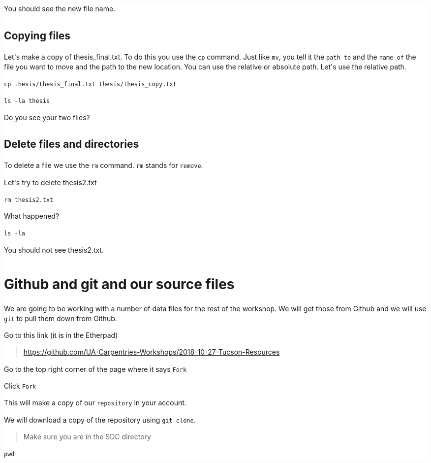 You should see the new file name.

## Copying files

Let's make a copy of thesis_final.txt. To do this you use the `cp` command.  Just like `mv`, you tell it the `path to` and the `name of` the file you want to move and the path to the new location. You can use the relative or absolute path. Let's use the relative path.

```
cp thesis/thesis_final.txt thesis/thesis_copy.txt
```

```
ls -la thesis
```

Do you see your two files?


## Delete files and directories

To delete a file we use the `rm` command. `rm` stands for `remove`.

Let's try to delete thesis2.txt

```
rm thesis2.txt
```

What happened?

```
ls -la
```

You should not see thesis2.txt.

# Github and git and our source files

We are going to be working with a number of data files for the rest of the workshop. We will get those from Github and we will use `git` to pull them down from Github.

Go to this link (it is in the Etherpad)

> https://github.com/UA-Carpentries-Workshops/2018-10-27-Tucson-Resources

Go to the top right corner of the page where it says `Fork`

Click `Fork`

This will make a copy of our `repository` in your account.

We will download a copy of the repository using `git clone`.

> Make sure you are in the SDC directory

```
pwd
```
